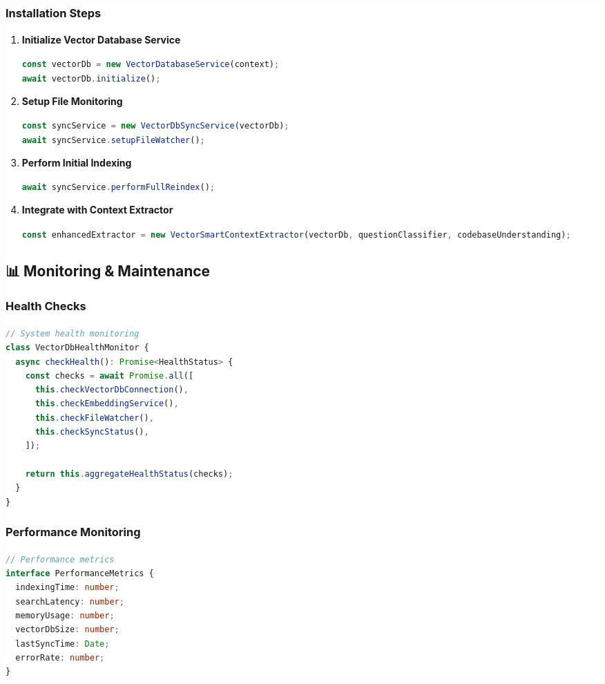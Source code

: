 ### Installation Steps

1. **Initialize Vector Database Service**

   ```typescript
   const vectorDb = new VectorDatabaseService(context);
   await vectorDb.initialize();
   ```

2. **Setup File Monitoring**

   ```typescript
   const syncService = new VectorDbSyncService(vectorDb);
   await syncService.setupFileWatcher();
   ```

3. **Perform Initial Indexing**

   ```typescript
   await syncService.performFullReindex();
   ```

4. **Integrate with Context Extractor**
   ```typescript
   const enhancedExtractor = new VectorSmartContextExtractor(vectorDb, questionClassifier, codebaseUnderstanding);
   ```

## 📊 Monitoring & Maintenance

### Health Checks

```typescript
// System health monitoring
class VectorDbHealthMonitor {
  async checkHealth(): Promise<HealthStatus> {
    const checks = await Promise.all([
      this.checkVectorDbConnection(),
      this.checkEmbeddingService(),
      this.checkFileWatcher(),
      this.checkSyncStatus(),
    ]);

    return this.aggregateHealthStatus(checks);
  }
}
```

### Performance Monitoring

```typescript
// Performance metrics
interface PerformanceMetrics {
  indexingTime: number;
  searchLatency: number;
  memoryUsage: number;
  vectorDbSize: number;
  lastSyncTime: Date;
  errorRate: number;
}
```

